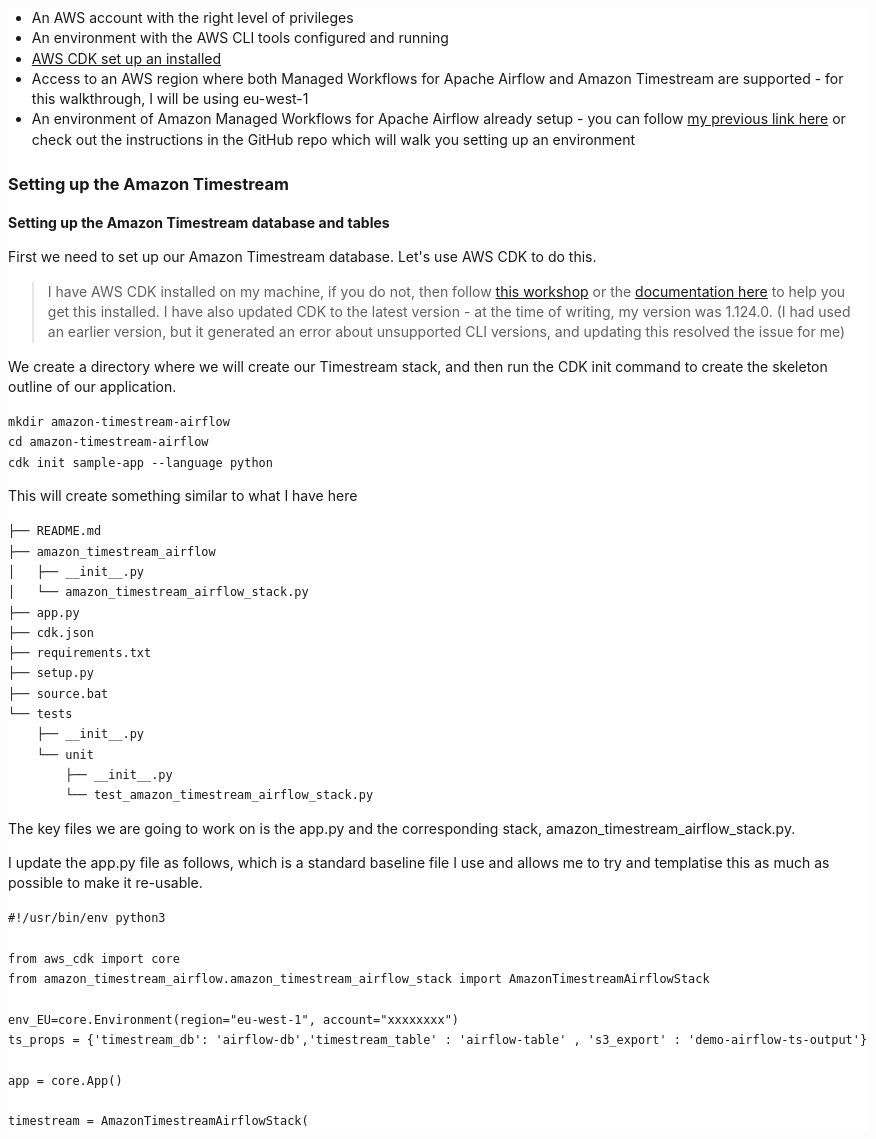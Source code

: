 * An AWS account with the right level of privileges
* An environment with the AWS CLI tools configured and running
* [AWS CDK set up an installed](https://docs.aws.amazon.com/cdk/latest/guide/getting_started.html)
* Access to an AWS region where both Managed Workflows for Apache Airflow and Amazon Timestream are supported - for this walkthrough, I will be using eu-west-1
* An environment of Amazon Managed Workflows for Apache Airflow already setup - you can follow [my previous link here](https://aws-oss.beachgeek.co.uk/3h) or check out the instructions in the GitHub repo which will walk you setting up an environment

### Setting up the Amazon Timestream

**Setting up the Amazon Timestream database and tables**

First we need to set up our Amazon Timestream database. Let's use AWS CDK to do this.

> I have AWS CDK installed on my machine, if you do not, then follow [this workshop](https://cdkworkshop.com/15-prerequisites/500-toolkit.html) or the [documentation here](https://docs.aws.amazon.com/cdk/latest/guide/getting_started.html) to help you get this installed.
> I have also updated CDK to the latest version - at the time of writing, my version was 1.124.0. (I had used an earlier version, but it generated an error about unsupported CLI versions, and updating this resolved the issue for me) 

We create a directory where we will create our Timestream stack, and then run the CDK init command to create the skeleton outline of our application.

```
mkdir amazon-timestream-airflow
cd amazon-timestream-airflow
cdk init sample-app --language python
```
This will create something similar to what I have here

```
├── README.md
├── amazon_timestream_airflow
│   ├── __init__.py
│   └── amazon_timestream_airflow_stack.py
├── app.py
├── cdk.json
├── requirements.txt
├── setup.py
├── source.bat
└── tests
    ├── __init__.py
    └── unit
        ├── __init__.py
        └── test_amazon_timestream_airflow_stack.py
```

The key files we are going to work on is the app.py and the corresponding stack, amazon_timestream_airflow_stack.py.

I update the app.py file as follows, which is a standard baseline file I use and allows me to try and templatise this as much as possible to make it re-usable.

```
#!/usr/bin/env python3

from aws_cdk import core
from amazon_timestream_airflow.amazon_timestream_airflow_stack import AmazonTimestreamAirflowStack

env_EU=core.Environment(region="eu-west-1", account="xxxxxxxx")
ts_props = {'timestream_db': 'airflow-db','timestream_table' : 'airflow-table' , 's3_export' : 'demo-airflow-ts-output'}

app = core.App()

timestream = AmazonTimestreamAirflowStack(
```
